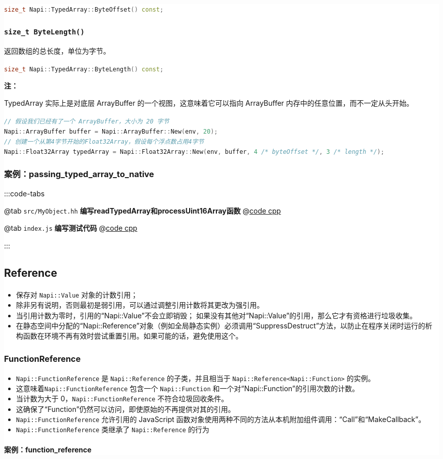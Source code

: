 ```cpp
size_t Napi::TypedArray::ByteOffset() const;
```

### `size_t ByteLength()`

返回数组的总长度，单位为字节。

```cpp
size_t Napi::TypedArray::ByteLength() const;
```

**注：**

TypedArray 实际上是对底层 ArrayBuffer 的一个视图，这意味着它可以指向 ArrayBuffer 内存中的任意位置，而不一定从头开始。

```cpp
// 假设我们已经有了一个 ArrayBuffer，大小为 20 字节
Napi::ArrayBuffer buffer = Napi::ArrayBuffer::New(env, 20);
// 创建一个从第4字节开始的Float32Array，假设每个浮点数占用4字节
Napi::Float32Array typedArray = Napi::Float32Array::New(env, buffer, 4 /* byteOffset */, 3 /* length */);
```

### 案例：passing_typed_array_to_native

:::code-tabs

@tab `src/MyObject.hh`
**编写readTypedArray和processUint16Array函数**
@[code cpp](./projects/10.passing_typed_array_to_native/src/addon.cc)

@tab `index.js`
**编写测试代码**
@[code cpp](./projects/10.passing_typed_array_to_native/index.js)

:::

## Reference

- 保存对 `Napi::Value` 对象的计数引用；
- 除非另有说明，否则最初是弱引用，可以通过调整引用计数将其更改为强引用。
- 当引用计数为零时，引用的“Napi::Value”不会立即销毁； 如果没有其他对“Napi::Value”的引用，那么它才有资格进行垃圾收集。
- 在静态空间中分配的“Napi::Reference”对象（例如全局静态实例）必须调用“SuppressDestruct”方法，以防止在程序关闭时运行的析构函数在环境不再有效时尝试重置引用。如果可能的话，避免使用这个。

### FunctionReference

- `Napi::FunctionReference` 是 `Napi::Reference` 的子类，并且相当于 `Napi::Reference<Napi::Function>` 的实例。
- 这意味着`Napi::FunctionReference` 包含一个 `Napi::Function` 和一个对“Napi::Function”的引用次数的计数。
- 当计数为大于 0，`Napi::FunctionReference` 不符合垃圾回收条件。
- 这确保了“Function”仍然可以访问，即使原始的不再提供对其的引用。
- `Napi::FunctionReference` 允许引用的 JavaScript 函数对象使用两种不同的方法从本机附加组件调用：“Call”和“MakeCallback”。
- `Napi::FunctionReference` 类继承了 `Napi::Reference` 的行为

#### 案例：function_reference
